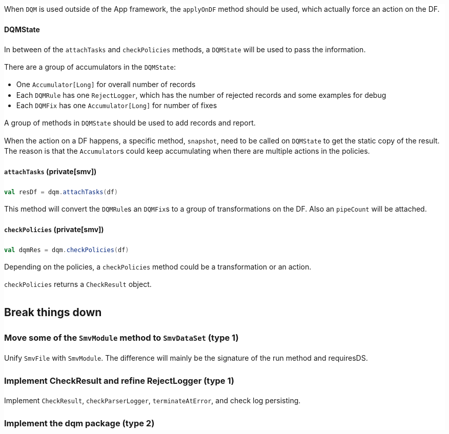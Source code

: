 When `DQM` is used outside of the App framework, the `applyOnDF` method should be used, which actually force an action on the DF.

#### DQMState
In between of the `attachTasks` and `checkPolicies` methods, a `DQMState` will be used to pass the
information.

There are a group of accumulators in the `DQMState`:
* One `Accumulator[Long]` for overall number of records
* Each `DQMRule` has one `RejectLogger`, which has the number of rejected records and some examples for debug
* Each `DQMFix` has one `Accumulator[Long]` for number of fixes

A group of methods in `DQMState` should be used to add records and report.

When the action on a DF happens, a specific method, `snapshot`, need to be called on `DQMState` to get the
static copy of the result. The reason is that the `Accumulator`s could keep accumulating when there are
multiple actions in the policies.

#### `attachTasks` (private[smv])
```scala
val resDf = dqm.attachTasks(df)
```

This method will convert the `DQMRule`s an `DQMFix`s to a group of transformations on the DF. Also an `pipeCount` will be attached.

#### `checkPolicies` (private[smv])
```scala
val dqmRes = dqm.checkPolicies(df)
```
Depending on the policies, a `checkPolicies` method could be a transformation or an action.

`checkPolicies` returns a `CheckResult` object.

## Break things down

### Move some of the `SmvModule` method to `SmvDataSet` (type 1)
Unify `SmvFile` with `SmvModule`. The difference will mainly be the signature of the run method and requiresDS.

### Implement CheckResult and refine RejectLogger (type 1)
Implement `CheckResult`, `checkParserLogger`, `terminateAtError`, and check log persisting.

### Implement the dqm package (type 2)
